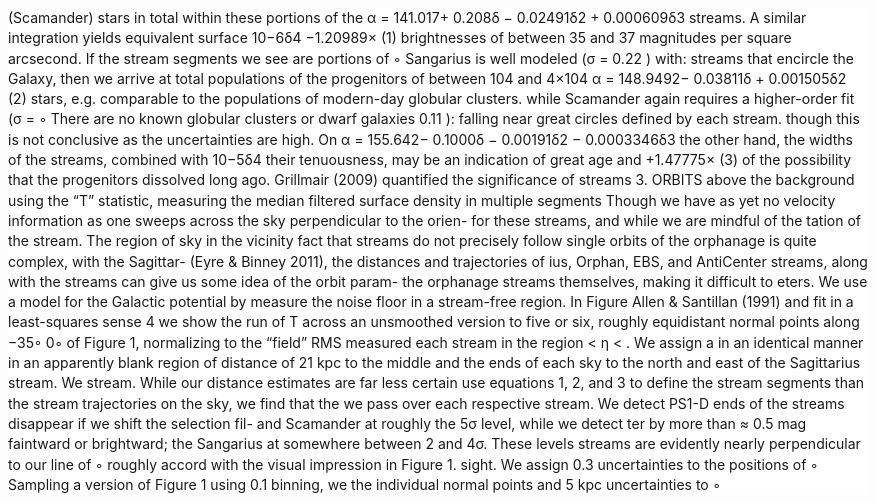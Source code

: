 (Scamander) stars in total within these portions of the
α = 141.017+ 0.208δ − 0.02491δ2 + 0.000609δ3
streams. A similar integration yields equivalent surface
10−6δ4
−1.20989× (1) brightnesses of between 35 and 37 magnitudes per square
arcsecond. If the stream segments we see are portions of
◦
Sangarius is well modeled (σ = 0.22 ) with:
streams that encircle the Galaxy, then we arrive at total
populations of the progenitors of between 104 and 4×104
α = 148.9492− 0.03811δ + 0.001505δ2 (2)
stars, e.g. comparable to the populations of modern-day
globular clusters.
while Scamander again requires a higher-order fit (σ =
◦ There are no known globular clusters or dwarf galaxies
0.11 ):
falling near great circles defined by each stream. though
this is not conclusive as the uncertainties are high. On
α = 155.642− 0.1000δ − 0.00191δ2 − 0.0003346δ3 the other hand, the widths of the streams, combined with
10−5δ4 their tenuousness, may be an indication of great age and
+1.47775× (3)
of the possibility that the progenitors dissolved long ago.
Grillmair (2009) quantified the significance of streams
3.
ORBITS
above the background using the “T” statistic, measuring
the median filtered surface density in multiple segments Though we have as yet no velocity information
as one sweeps across the sky perpendicular to the orien- for these streams, and while we are mindful of the
tation of the stream. The region of sky in the vicinity fact that streams do not precisely follow single orbits
of the orphanage is quite complex, with the Sagittar- (Eyre & Binney 2011), the distances and trajectories of
ius, Orphan, EBS, and AntiCenter streams, along with the streams can give us some idea of the orbit param-
the orphanage streams themselves, making it difficult to eters. We use a model for the Galactic potential by
measure the noise floor in a stream-free region. In Figure Allen & Santillan (1991) and fit in a least-squares sense
4 we show the run of T across an unsmoothed version to five or six, roughly equidistant normal points along
−35◦ 0◦
of Figure 1, normalizing to the “field” RMS measured each stream in the region < η < . We assign a
in an identical manner in an apparently blank region of distance of 21 kpc to the middle and the ends of each
sky to the north and east of the Sagittarius stream. We stream. While our distance estimates are far less certain
use equations 1, 2, and 3 to define the stream segments than the stream trajectories on the sky, we find that the
we pass over each respective stream. We detect PS1-D ends of the streams disappear if we shift the selection fil-
and Scamander at roughly the 5σ level, while we detect ter by more than ≈ 0.5 mag faintward or brightward; the
Sangarius at somewhere between 2 and 4σ. These levels streams are evidently nearly perpendicular to our line of
◦
roughly accord with the visual impression in Figure 1. sight. We assign 0.3 uncertainties to the positions of
◦
Sampling a version of Figure 1 using 0.1 binning, we the individual normal points and 5 kpc uncertainties to
◦